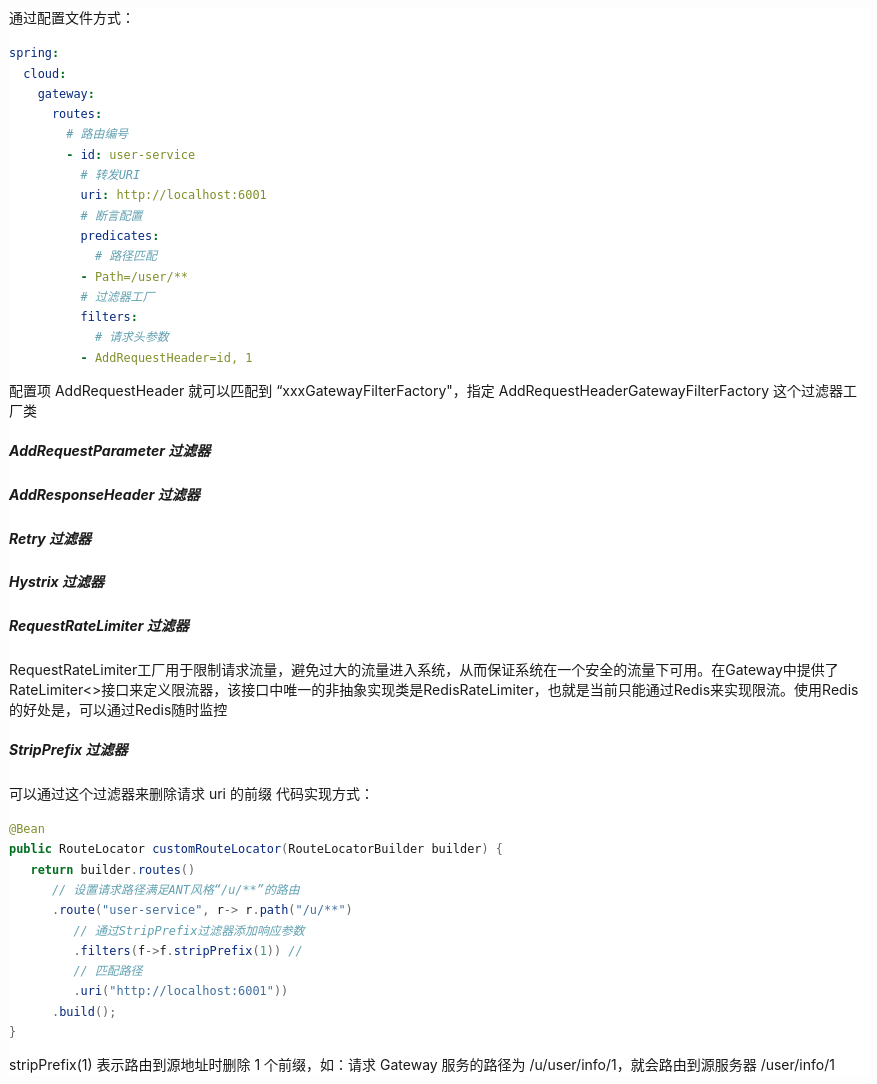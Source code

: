 ```java
```

通过配置文件方式：
```yaml
spring:
  cloud:
    gateway:
      routes:
        # 路由编号
        - id: user-service
          # 转发URI
          uri: http://localhost:6001
          # 断言配置
          predicates:
            # 路径匹配
          - Path=/user/**
          # 过滤器工厂
          filters:
            # 请求头参数
          - AddRequestHeader=id, 1
```
配置项 AddRequestHeader 就可以匹配到 “xxxGatewayFilterFactory"，指定 AddRequestHeaderGatewayFilterFactory 这个过滤器工厂类

##### AddRequestParameter 过滤器

##### AddResponseHeader 过滤器

##### Retry 过滤器

##### Hystrix 过滤器

##### RequestRateLimiter 过滤器
RequestRateLimiter工厂用于限制请求流量，避免过大的流量进入系统，从而保证系统在一个安全的流量下可用。在Gateway中提供了RateLimiter<>接口来定义限流器，该接口中唯一的非抽象实现类是RedisRateLimiter，也就是当前只能通过Redis来实现限流。使用Redis的好处是，可以通过Redis随时监控


##### StripPrefix 过滤器
可以通过这个过滤器来删除请求 uri 的前缀
代码实现方式：
```java
@Bean
public RouteLocator customRouteLocator(RouteLocatorBuilder builder) {
   return builder.routes()
      // 设置请求路径满足ANT风格“/u/**”的路由
      .route("user-service", r-> r.path("/u/**")
         // 通过StripPrefix过滤器添加响应参数
         .filters(f->f.stripPrefix(1)) // 
         // 匹配路径
         .uri("http://localhost:6001"))
      .build();
}
```
stripPrefix(1) 表示路由到源地址时删除 1 个前缀，如：请求 Gateway 服务的路径为 /u/user/info/1，就会路由到源服务器 /user/info/1
